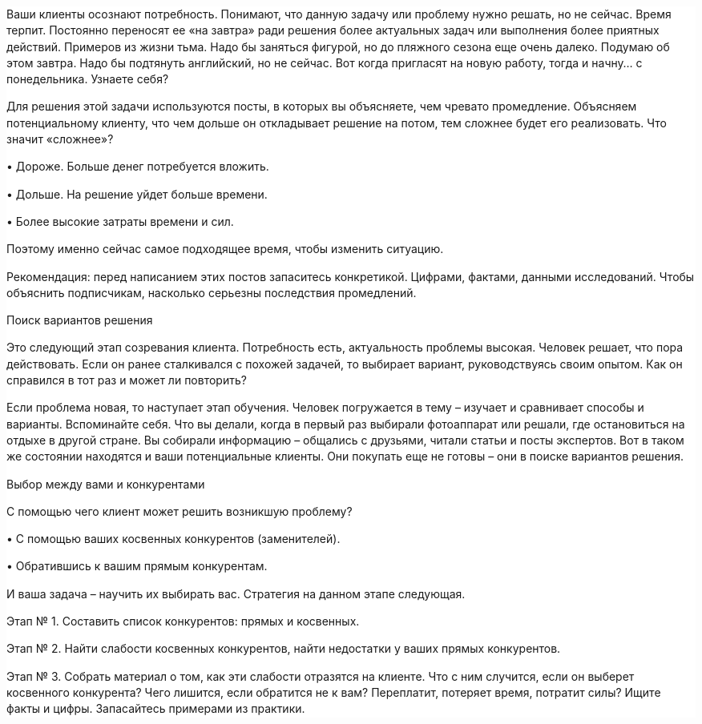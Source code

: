 Ваши клиенты осознают потребность. Понимают, что данную задачу или
проблему нужно решать, но не сейчас. Время терпит. Постоянно переносят
ее «на завтра» ради решения более актуальных задач или выполнения более
приятных действий. Примеров из жизни тьма. Надо бы заняться фигурой, но
до пляжного сезона еще очень далеко. Подумаю об этом завтра. Надо бы
подтянуть английский, но не сейчас. Вот когда пригласят на новую работу,
тогда и начну… с понедельника. Узнаете себя?

Для решения этой задачи используются посты, в которых вы объясняете, чем
чревато промедление. Объясняем потенциальному клиенту, что чем дольше он
откладывает решение на потом, тем сложнее будет его реализовать. Что
значит «сложнее»?

• Дороже. Больше денег потребуется вложить.

• Дольше. На решение уйдет больше времени.

• Более высокие затраты времени и сил.

Поэтому именно сейчас самое подходящее время, чтобы изменить ситуацию.

Рекомендация: перед написанием этих постов запаситесь конкретикой.
Цифрами, фактами, данными исследований. Чтобы объяснить подписчикам,
насколько серьезны последствия промедлений.

Поиск вариантов решения

Это следующий этап созревания клиента. Потребность есть, актуальность
проблемы высокая. Человек решает, что пора действовать. Если он ранее
сталкивался с похожей задачей, то выбирает вариант, руководствуясь своим
опытом. Как он справился в тот раз и может ли повторить?

Если проблема новая, то наступает этап обучения. Человек погружается в
тему – изучает и сравнивает способы и варианты. Вспоминайте себя. Что вы
делали, когда в первый раз выбирали фотоаппарат или решали, где
остановиться на отдыхе в другой стране. Вы собирали информацию –
общались с друзьями, читали статьи и посты экспертов. Вот в таком же
состоянии находятся и ваши потенциальные клиенты. Они покупать еще не
готовы – они в поиске вариантов решения.

Выбор между вами и конкурентами

С помощью чего клиент может решить возникшую проблему?

• С помощью ваших косвенных конкурентов (заменителей).

• Обратившись к вашим прямым конкурентам.

И ваша задача – научить их выбирать вас. Стратегия на данном этапе
следующая.

Этап № 1. Составить список конкурентов: прямых и косвенных.

Этап № 2. Найти слабости косвенных конкурентов, найти недостатки у ваших
прямых конкурентов.

Этап № 3. Собрать материал о том, как эти слабости отразятся на клиенте.
Что с ним случится, если он выберет косвенного конкурента? Чего лишится,
если обратится не к вам? Переплатит, потеряет время, потратит силы?
Ищите факты и цифры. Запасайтесь примерами из практики.

